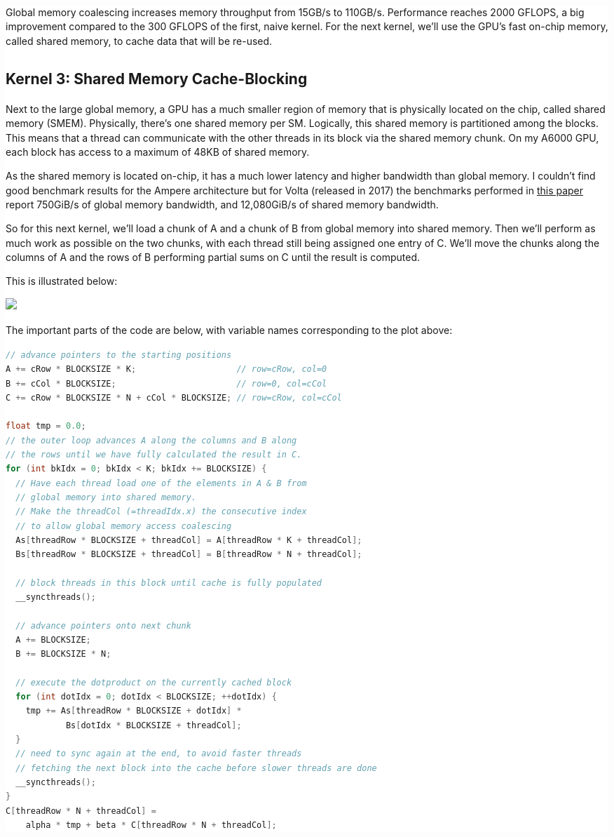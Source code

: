 Global memory coalescing increases memory throughput from 15GB/s to 110GB/s. Performance reaches 2000 GFLOPS, a big improvement compared to the 300 GFLOPS of the first, naive kernel. For the next kernel, we’ll use the GPU’s fast on-chip memory, called shared memory, to cache data that will be re-used.

## Kernel 3: Shared Memory Cache-Blocking

Next to the large global memory, a GPU has a much smaller region of memory that is physically located on the chip, called shared memory (SMEM). Physically, there’s one shared memory per SM. Logically, this shared memory is partitioned among the blocks. This means that a thread can communicate with the other threads in its block via the shared memory chunk. On my A6000 GPU, each block has access to a maximum of 48KB of shared memory.

As the shared memory is located on-chip, it has a much lower latency and higher bandwidth than global memory. I couldn’t find good benchmark results for the Ampere architecture but for Volta (released in 2017) the benchmarks performed in [this paper](https://arxiv.org/abs/1804.06826) report 750GiB/s of global memory bandwidth, and 12,080GiB/s of shared memory bandwidth.

So for this next kernel, we’ll load a chunk of A and a chunk of B from global memory into shared memory. Then we’ll perform as much work as possible on the two chunks, with each thread still being assigned one entry of C. We’ll move the chunks along the columns of A and the rows of B performing partial sums on C until the result is computed.

This is illustrated below:

![](/images/CUDA-MMM/cache-blocking.png)

The important parts of the code are below, with variable names corresponding to the plot above:


```cpp
// advance pointers to the starting positions
A += cRow * BLOCKSIZE * K;                    // row=cRow, col=0
B += cCol * BLOCKSIZE;                        // row=0, col=cCol
C += cRow * BLOCKSIZE * N + cCol * BLOCKSIZE; // row=cRow, col=cCol

float tmp = 0.0;
// the outer loop advances A along the columns and B along
// the rows until we have fully calculated the result in C.
for (int bkIdx = 0; bkIdx < K; bkIdx += BLOCKSIZE) {
  // Have each thread load one of the elements in A & B from
  // global memory into shared memory.
  // Make the threadCol (=threadIdx.x) the consecutive index
  // to allow global memory access coalescing
  As[threadRow * BLOCKSIZE + threadCol] = A[threadRow * K + threadCol];
  Bs[threadRow * BLOCKSIZE + threadCol] = B[threadRow * N + threadCol];

  // block threads in this block until cache is fully populated
  __syncthreads();

  // advance pointers onto next chunk
  A += BLOCKSIZE;
  B += BLOCKSIZE * N;

  // execute the dotproduct on the currently cached block
  for (int dotIdx = 0; dotIdx < BLOCKSIZE; ++dotIdx) {
    tmp += As[threadRow * BLOCKSIZE + dotIdx] *
            Bs[dotIdx * BLOCKSIZE + threadCol];
  }
  // need to sync again at the end, to avoid faster threads
  // fetching the next block into the cache before slower threads are done
  __syncthreads();
}
C[threadRow * N + threadCol] =
    alpha * tmp + beta * C[threadRow * N + threadCol];
```
